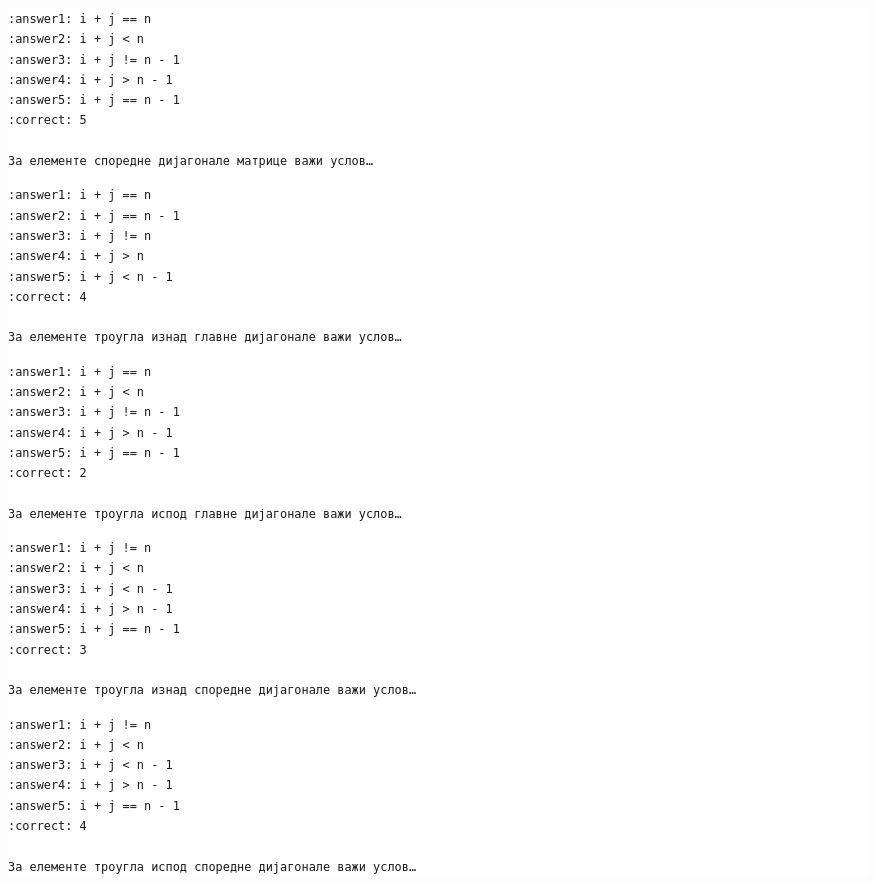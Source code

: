 ```{mchoice}
:answer1: i + j == n
:answer2: i + j < n
:answer3: i + j != n - 1
:answer4: i + j > n - 1
:answer5: i + j == n - 1
:correct: 5

За елементе споредне дијагонале матрице важи услов…
```

```{mchoice}
:answer1: i + j == n
:answer2: i + j == n - 1
:answer3: i + j != n
:answer4: i + j > n
:answer5: i + j < n - 1
:correct: 4

За елементе троугла изнад главне дијагонале важи услов…
```

```{mchoice}
:answer1: i + j == n
:answer2: i + j < n
:answer3: i + j != n - 1
:answer4: i + j > n - 1
:answer5: i + j == n - 1
:correct: 2

За елементе троугла испод главне дијагонале важи услов…
```

```{mchoice}
:answer1: i + j != n
:answer2: i + j < n
:answer3: i + j < n - 1
:answer4: i + j > n - 1
:answer5: i + j == n - 1
:correct: 3

За елементе троугла изнад споредне дијагонале важи услов…
```

```{mchoice}
:answer1: i + j != n
:answer2: i + j < n
:answer3: i + j < n - 1
:answer4: i + j > n - 1
:answer5: i + j == n - 1
:correct: 4

За елементе троугла испод споредне дијагонале важи услов…
```
